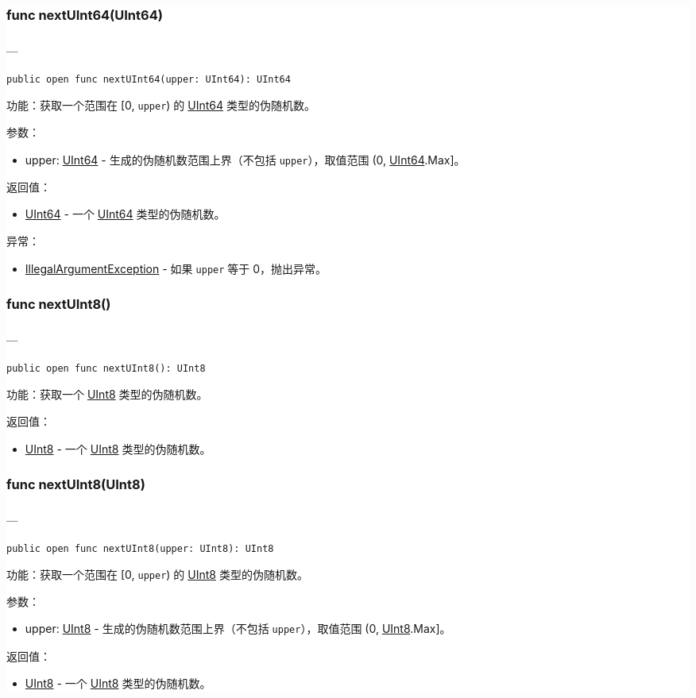 ### func nextUInt64\(UInt64\)
    
    __
    
    public open func nextUInt64(upper: UInt64): UInt64
    
功能：获取一个范围在 \[0, `upper`\) 的 [UInt64](https://docs.cangjie-lang.cn/docs/1.0.1/libs/std/core/core_package_api/core_package_intrinsics.html#uint64) 类型的伪随机数。

参数：

  * upper: [UInt64](https://docs.cangjie-lang.cn/docs/1.0.1/libs/std/core/core_package_api/core_package_intrinsics.html#uint64) \- 生成的伪随机数范围上界（不包括 `upper`），取值范围 \(0, [UInt64](https://docs.cangjie-lang.cn/docs/1.0.1/libs/std/core/core_package_api/core_package_intrinsics.html#uint64).Max\]。

返回值：

  * [UInt64](https://docs.cangjie-lang.cn/docs/1.0.1/libs/std/core/core_package_api/core_package_intrinsics.html#uint64) \- 一个 [UInt64](https://docs.cangjie-lang.cn/docs/1.0.1/libs/std/core/core_package_api/core_package_intrinsics.html#uint64) 类型的伪随机数。

异常：

  * [IllegalArgumentException](https://docs.cangjie-lang.cn/docs/1.0.1/libs/std/core/core_package_api/core_package_exceptions.html#class-illegalargumentexception) \- 如果 `upper` 等于 0，抛出异常。

### func nextUInt8\(\)
    
    __
    
    public open func nextUInt8(): UInt8
    
功能：获取一个 [UInt8](https://docs.cangjie-lang.cn/docs/1.0.1/libs/std/core/core_package_api/core_package_intrinsics.html#uint8) 类型的伪随机数。

返回值：

  * [UInt8](https://docs.cangjie-lang.cn/docs/1.0.1/libs/std/core/core_package_api/core_package_intrinsics.html#uint8) \- 一个 [UInt8](https://docs.cangjie-lang.cn/docs/1.0.1/libs/std/core/core_package_api/core_package_intrinsics.html#uint8) 类型的伪随机数。

### func nextUInt8\(UInt8\)
    
    __
    
    public open func nextUInt8(upper: UInt8): UInt8
    
功能：获取一个范围在 \[0, `upper`\) 的 [UInt8](https://docs.cangjie-lang.cn/docs/1.0.1/libs/std/core/core_package_api/core_package_intrinsics.html#uint8) 类型的伪随机数。

参数：

  * upper: [UInt8](https://docs.cangjie-lang.cn/docs/1.0.1/libs/std/core/core_package_api/core_package_intrinsics.html#uint8) \- 生成的伪随机数范围上界（不包括 `upper`），取值范围 \(0, [UInt8](https://docs.cangjie-lang.cn/docs/1.0.1/libs/std/core/core_package_api/core_package_intrinsics.html#uint8).Max\]。

返回值：

  * [UInt8](https://docs.cangjie-lang.cn/docs/1.0.1/libs/std/core/core_package_api/core_package_intrinsics.html#uint8) \- 一个 [UInt8](https://docs.cangjie-lang.cn/docs/1.0.1/libs/std/core/core_package_api/core_package_intrinsics.html#uint8) 类型的伪随机数。
